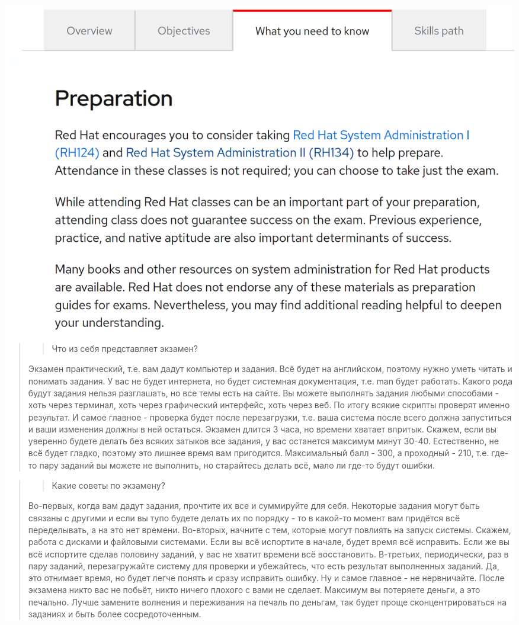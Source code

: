 ![](images/64/rhcsa1.png)

>> Что из себя представляет экзамен?
>
> Экзамен практический, т.е. вам дадут компьютер и задания. Всё будет на английском, поэтому нужно уметь читать и понимать задания. У вас не будет интернета, но будет системная документация, т.е. man будет работать. Какого рода будут задания нельзя разглашать, но все темы есть на сайте. Вы можете выполнять задания любыми способами - хоть через терминал, хоть через графический интерфейс, хоть через веб. По итогу всякие скрипты проверят именно результат. И самое главное - проверка будет после перезагрузки, т.е. ваша система после всего должна запуститься и ваши изменения должны в ней остаться. Экзамен длится 3 часа, но времени хватает впритык. Скажем, если вы уверенно будете делать без всяких затыков все задания, у вас останется максимум минут 30-40. Естественно, не всё будет гладко, поэтому это лишнее время вам пригодится. Максимальный балл - 300, а проходный - 210, т.е. где-то пару заданий вы можете не выполнить, но старайтесь делать всё, мало ли где-то будут ошибки.

>> Какие советы по экзамену?
>
> Во-первых, когда вам дадут задания, прочтите их все и суммируйте для себя. Некоторые задания могут быть связаны с другими и если вы тупо будете делать их по порядку - то в какой-то момент вам придётся всё переделывать, а на это нет времени. Во-вторых, начните с тем, которые могут повлиять на запуск системы. Скажем, работа с дисками и файловыми системами. Если вы всё испортите в начале, будет время всё исправить. Если же вы всё испортите сделав половину заданий, у вас не хватит времени всё восстановить. В-третьих, периодически, раз в пару заданий, перезагружайте систему для проверки и убежайтесь, что есть результат выполненных заданий. Да, это отнимает время, но будет легче понять и сразу исправить ошибку. Ну и самое главное - не нервничайте. После экзамена никто вас не побьёт, никто ничего плохого с вами не сделает. Максимум вы потеряете деньги, а это печально. Лучше замените волнения и переживания на печаль по деньгам, так будет проще сконцентрироваться на заданиях и быть более сосредоточенным. 
